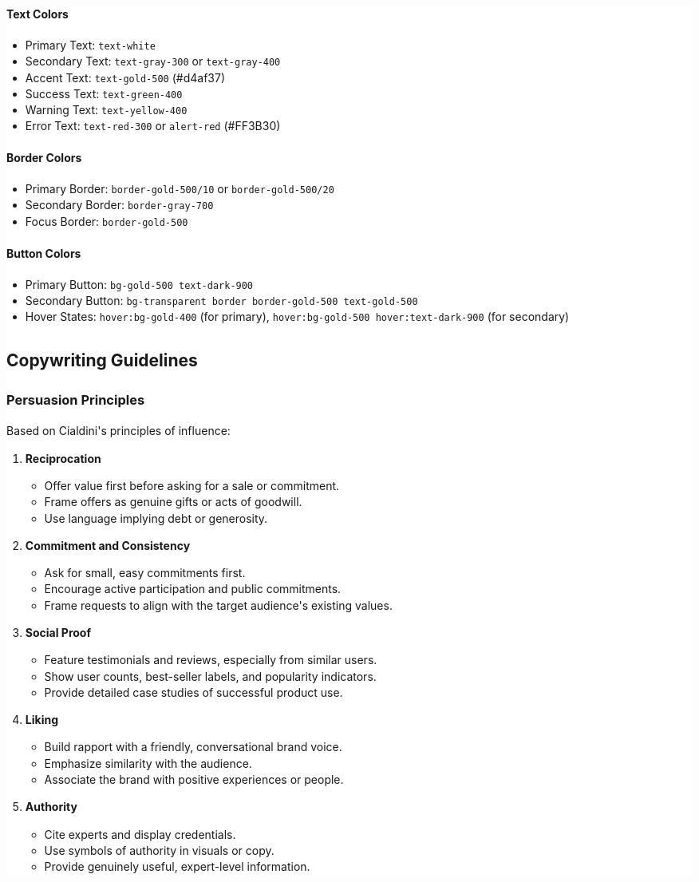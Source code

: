 #### Text Colors

- Primary Text: `text-white`
- Secondary Text: `text-gray-300` or `text-gray-400`
- Accent Text: `text-gold-500` (#d4af37)
- Success Text: `text-green-400`
- Warning Text: `text-yellow-400`
- Error Text: `text-red-300` or `alert-red` (#FF3B30)

#### Border Colors

- Primary Border: `border-gold-500/10` or `border-gold-500/20`
- Secondary Border: `border-gray-700`
- Focus Border: `border-gold-500`

#### Button Colors

- Primary Button: `bg-gold-500 text-dark-900`
- Secondary Button: `bg-transparent border border-gold-500 text-gold-500`
- Hover States: `hover:bg-gold-400` (for primary), `hover:bg-gold-500 hover:text-dark-900` (for secondary)

## Copywriting Guidelines

### Persuasion Principles

Based on Cialdini's principles of influence:

1. **Reciprocation**

   - Offer value first before asking for a sale or commitment.
   - Frame offers as genuine gifts or acts of goodwill.
   - Use language implying debt or generosity.

2. **Commitment and Consistency**

   - Ask for small, easy commitments first.
   - Encourage active participation and public commitments.
   - Frame requests to align with the target audience's existing values.

3. **Social Proof**

   - Feature testimonials and reviews, especially from similar users.
   - Show user counts, best-seller labels, and popularity indicators.
   - Provide detailed case studies of successful product use.

4. **Liking**

   - Build rapport with a friendly, conversational brand voice.
   - Emphasize similarity with the audience.
   - Associate the brand with positive experiences or people.

5. **Authority**

   - Cite experts and display credentials.
   - Use symbols of authority in visuals or copy.
   - Provide genuinely useful, expert-level information.
